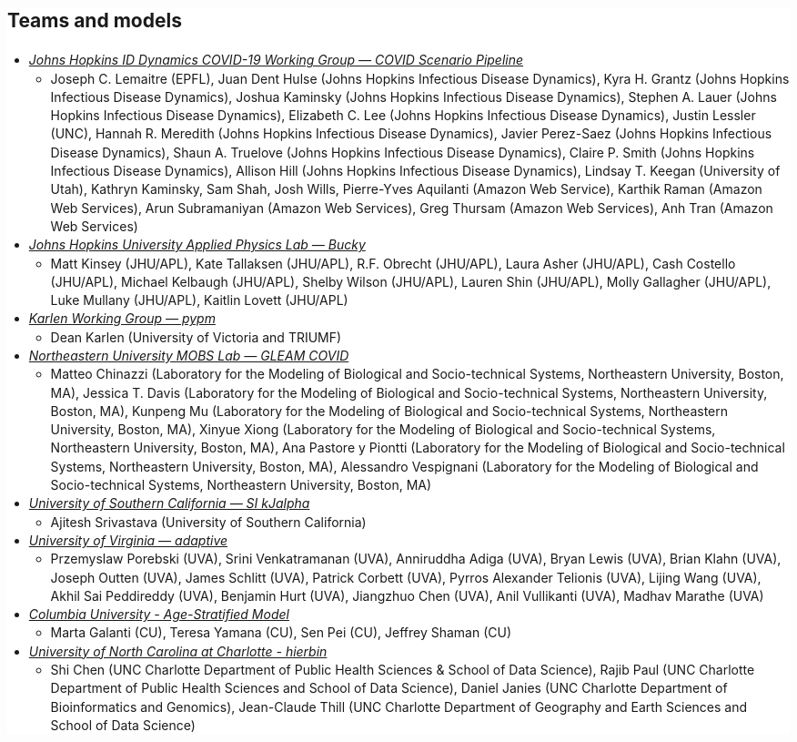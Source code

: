 

## Teams and models    

*   [*Johns Hopkins ID Dynamics COVID-19 Working Group — COVID Scenario Pipeline*](https://github.com/midas-network/covid19-scenario-modeling-hub_archive/blob/master/data-processed/JHU_IDD-CovidSP/metadata-JHU_IDD-CovidSP.txt)
    *   Joseph C. Lemaitre (EPFL), Juan Dent Hulse (Johns Hopkins Infectious Disease Dynamics),
        Kyra H. Grantz (Johns Hopkins Infectious Disease Dynamics), Joshua Kaminsky (Johns Hopkins Infectious
        Disease Dynamics), Stephen A. Lauer (Johns Hopkins Infectious Disease Dynamics), Elizabeth C. Lee (Johns
        Hopkins Infectious Disease Dynamics), Justin Lessler (UNC), Hannah R. Meredith (Johns Hopkins Infectious Disease Dynamics), 
        Javier Perez-Saez (Johns Hopkins Infectious Disease Dynamics), Shaun A. Truelove (Johns Hopkins Infectious 
        Disease Dynamics), Claire P. Smith (Johns Hopkins Infectious Disease Dynamics),
        Allison Hill (Johns Hopkins Infectious Disease Dynamics), Lindsay T. Keegan (University of Utah),
        Kathryn Kaminsky, Sam Shah, Josh Wills, Pierre-Yves Aquilanti (Amazon Web Service),
        Karthik Raman (Amazon Web Services),  Arun Subramaniyan (Amazon Web Services), Greg Thursam (Amazon Web 
        Services), Anh Tran (Amazon Web Services)
*   [*Johns Hopkins University Applied Physics Lab — Bucky*](https://github.com/midas-network/covid19-scenario-modeling-hub_archive/blob/master/data-processed/JHUAPL-Bucky/metadata-JHUAPL-Bucky.txt)
    *   Matt Kinsey (JHU/APL), Kate Tallaksen (JHU/APL), R.F. Obrecht (JHU/APL), Laura Asher (JHU/APL), 
        Cash Costello (JHU/APL), Michael Kelbaugh (JHU/APL), Shelby Wilson (JHU/APL), Lauren Shin (JHU/APL), 
        Molly Gallagher (JHU/APL), Luke Mullany (JHU/APL), Kaitlin Lovett (JHU/APL)
*   [*Karlen Working Group — pypm*](https://github.com/midas-network/covid19-scenario-modeling-hub_archive/blob/master/data-processed/Karlen-pypm/metadata-Karlen-pypm.txt)
    *   Dean Karlen (University of Victoria and TRIUMF)
*   [*Northeastern University MOBS Lab — GLEAM COVID*](https://github.com/midas-network/covid19-scenario-modeling-hub_archive/blob/master/data-processed/MOBS_NEU-GLEAM_COVID/metadata-MOBS_NEU-GLEAM_COVID.txt)
    *   Matteo Chinazzi (Laboratory for the Modeling of Biological and Socio-technical Systems, Northeastern
        University, Boston, MA), Jessica T. Davis (Laboratory for the Modeling of Biological
        and Socio-technical Systems, Northeastern University, Boston, MA), Kunpeng Mu (Laboratory
        for the Modeling of Biological and Socio-technical Systems, Northeastern University, Boston,
        MA), Xinyue Xiong (Laboratory for the Modeling of Biological and Socio-technical Systems,
        Northeastern University, Boston, MA), Ana Pastore y Piontti (Laboratory for the Modeling
        of Biological and Socio-technical Systems, Northeastern University, Boston, MA), Alessandro
        Vespignani (Laboratory for the Modeling of Biological and Socio-technical Systems, Northeastern
        University, Boston, MA)
*   [*University of Southern California — SI kJalpha*](https://github.com/midas-network/covid19-scenario-modeling-hub_archive/blob/master/data-processed/USC-SIkJalpha/metadata-USC-SIkJalpha.txt)
    *   Ajitesh Srivastava (University of Southern California)
*   [*University of Virginia — adaptive*](https://github.com/midas-network/covid19-scenario-modeling-hub_archive/blob/master/data-processed/UVA-adaptive/metadata-UVA-adaptive.txt)
    *   Przemyslaw Porebski (UVA), Srini Venkatramanan (UVA), Anniruddha Adiga (UVA), Bryan
        Lewis (UVA), Brian Klahn (UVA), Joseph Outten (UVA), James Schlitt (UVA), Patrick Corbett
        (UVA), Pyrros Alexander Telionis (UVA), Lijing Wang (UVA), Akhil Sai Peddireddy (UVA),
        Benjamin Hurt (UVA), Jiangzhuo Chen (UVA), Anil Vullikanti (UVA), Madhav Marathe (UVA)
*   [*Columbia University - Age-Stratified Model*](https://github.com/midas-network/covid19-scenario-modeling-hub_archive/blob/master/data-processed/CU-AGE-ST/metadata-CU-AGE-ST.txt)
    *   Marta Galanti (CU), Teresa Yamana (CU), Sen Pei (CU), Jeffrey Shaman (CU)
*   [*University of North Carolina at Charlotte - hierbin*](https://github.com/midas-network/covid19-scenario-modeling-hub_archive/blob/master/data-processed/UNCC-hierbin/metadata-UNCC-hierbin.txt)
    * Shi Chen (UNC Charlotte Department of Public Health Sciences & School of Data Science), Rajib Paul (UNC Charlotte Department of Public Health Sciences and School of Data Science), Daniel Janies (UNC Charlotte Department of Bioinformatics and Genomics), Jean-Claude Thill (UNC Charlotte Department of Geography and Earth Sciences and School of Data Science)